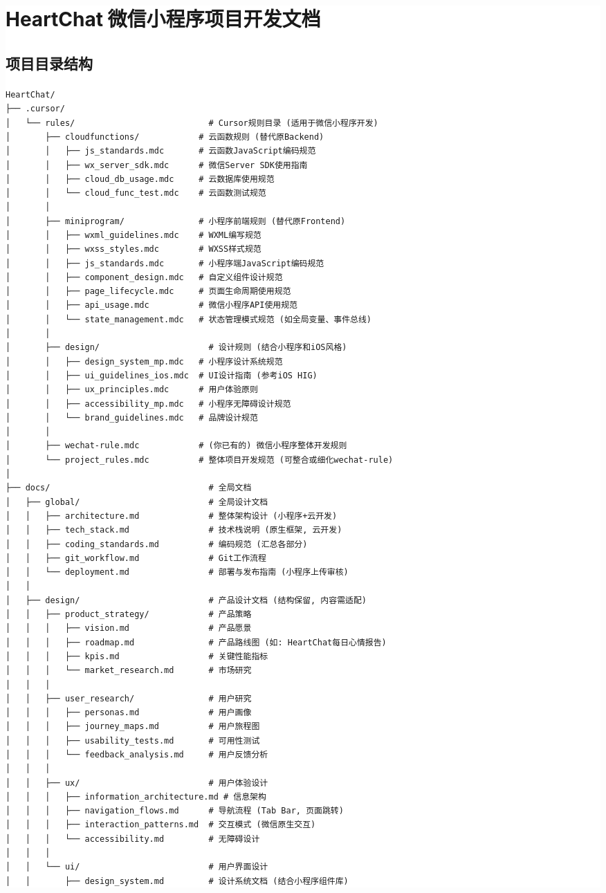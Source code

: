 # HeartChat 微信小程序项目开发文档

## 项目目录结构

```
HeartChat/
├── .cursor/
│   └── rules/                           # Cursor规则目录 (适用于微信小程序开发)
│       ├── cloudfunctions/            # 云函数规则 (替代原Backend)
│       │   ├── js_standards.mdc       # 云函数JavaScript编码规范
│       │   ├── wx_server_sdk.mdc      # 微信Server SDK使用指南
│       │   ├── cloud_db_usage.mdc     # 云数据库使用规范
│       │   └── cloud_func_test.mdc    # 云函数测试规范
│       │
│       ├── miniprogram/               # 小程序前端规则 (替代原Frontend)
│       │   ├── wxml_guidelines.mdc    # WXML编写规范
│       │   ├── wxss_styles.mdc        # WXSS样式规范
│       │   ├── js_standards.mdc       # 小程序端JavaScript编码规范
│       │   ├── component_design.mdc   # 自定义组件设计规范
│       │   ├── page_lifecycle.mdc     # 页面生命周期使用规范
│       │   ├── api_usage.mdc          # 微信小程序API使用规范
│       │   └── state_management.mdc   # 状态管理模式规范 (如全局变量、事件总线)
│       │
│       ├── design/                      # 设计规则 (结合小程序和iOS风格)
│       │   ├── design_system_mp.mdc   # 小程序设计系统规范
│       │   ├── ui_guidelines_ios.mdc  # UI设计指南 (参考iOS HIG)
│       │   ├── ux_principles.mdc      # 用户体验原则
│       │   ├── accessibility_mp.mdc   # 小程序无障碍设计规范
│       │   └── brand_guidelines.mdc   # 品牌设计规范
│       │
│       ├── wechat-rule.mdc            # (你已有的) 微信小程序整体开发规则
│       └── project_rules.mdc          # 整体项目开发规范 (可整合或细化wechat-rule)
│
├── docs/                                # 全局文档
│   ├── global/                          # 全局设计文档
│   │   ├── architecture.md              # 整体架构设计 (小程序+云开发)
│   │   ├── tech_stack.md                # 技术栈说明 (原生框架, 云开发)
│   │   ├── coding_standards.md          # 编码规范 (汇总各部分)
│   │   ├── git_workflow.md              # Git工作流程
│   │   └── deployment.md                # 部署与发布指南 (小程序上传审核)
│   │
│   ├── design/                          # 产品设计文档 (结构保留, 内容需适配)
│   │   ├── product_strategy/            # 产品策略
│   │   │   ├── vision.md                # 产品愿景
│   │   │   ├── roadmap.md               # 产品路线图 (如: HeartChat每日心情报告)
│   │   │   ├── kpis.md                  # 关键性能指标
│   │   │   └── market_research.md       # 市场研究
│   │   │
│   │   ├── user_research/               # 用户研究
│   │   │   ├── personas.md              # 用户画像
│   │   │   ├── journey_maps.md          # 用户旅程图
│   │   │   ├── usability_tests.md       # 可用性测试
│   │   │   └── feedback_analysis.md     # 用户反馈分析
│   │   │
│   │   ├── ux/                          # 用户体验设计
│   │   │   ├── information_architecture.md # 信息架构
│   │   │   ├── navigation_flows.md      # 导航流程 (Tab Bar, 页面跳转)
│   │   │   ├── interaction_patterns.md  # 交互模式 (微信原生交互)
│   │   │   └── accessibility.md         # 无障碍设计
│   │   │
│   │   └── ui/                          # 用户界面设计
│   │       ├── design_system.md         # 设计系统文档 (结合小程序组件库)
```